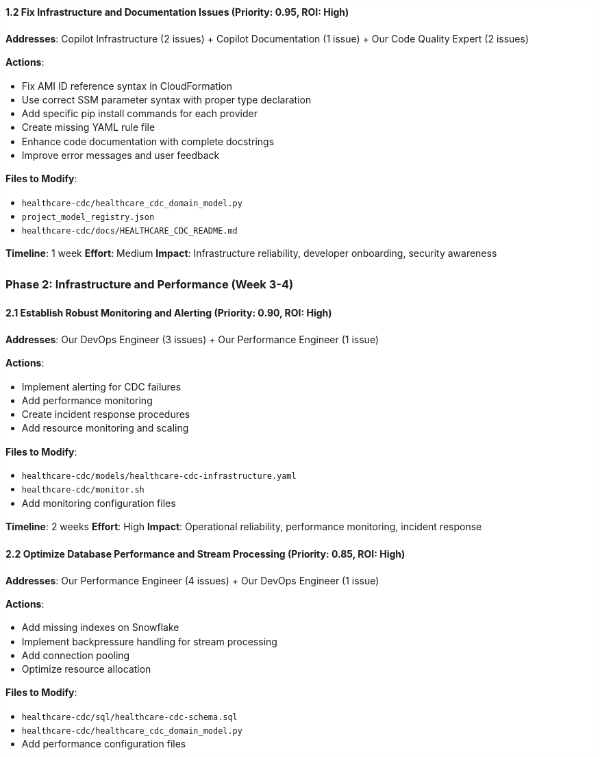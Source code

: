 #### 1.2 **Fix Infrastructure and Documentation Issues** (Priority: 0.95, ROI: High)
**Addresses**: Copilot Infrastructure (2 issues) + Copilot Documentation (1 issue) + Our Code Quality Expert (2 issues)

**Actions**:
- Fix AMI ID reference syntax in CloudFormation
- Use correct SSM parameter syntax with proper type declaration
- Add specific pip install commands for each provider
- Create missing YAML rule file
- Enhance code documentation with complete docstrings
- Improve error messages and user feedback

**Files to Modify**:
- `healthcare-cdc/healthcare_cdc_domain_model.py`
- `project_model_registry.json`
- `healthcare-cdc/docs/HEALTHCARE_CDC_README.md`

**Timeline**: 1 week
**Effort**: Medium
**Impact**: Infrastructure reliability, developer onboarding, security awareness

### Phase 2: Infrastructure and Performance (Week 3-4)

#### 2.1 **Establish Robust Monitoring and Alerting** (Priority: 0.90, ROI: High)
**Addresses**: Our DevOps Engineer (3 issues) + Our Performance Engineer (1 issue)

**Actions**:
- Implement alerting for CDC failures
- Add performance monitoring
- Create incident response procedures
- Add resource monitoring and scaling

**Files to Modify**:
- `healthcare-cdc/models/healthcare-cdc-infrastructure.yaml`
- `healthcare-cdc/monitor.sh`
- Add monitoring configuration files

**Timeline**: 2 weeks
**Effort**: High
**Impact**: Operational reliability, performance monitoring, incident response

#### 2.2 **Optimize Database Performance and Stream Processing** (Priority: 0.85, ROI: High)
**Addresses**: Our Performance Engineer (4 issues) + Our DevOps Engineer (1 issue)

**Actions**:
- Add missing indexes on Snowflake
- Implement backpressure handling for stream processing
- Add connection pooling
- Optimize resource allocation

**Files to Modify**:
- `healthcare-cdc/sql/healthcare-cdc-schema.sql`
- `healthcare-cdc/healthcare_cdc_domain_model.py`
- Add performance configuration files
